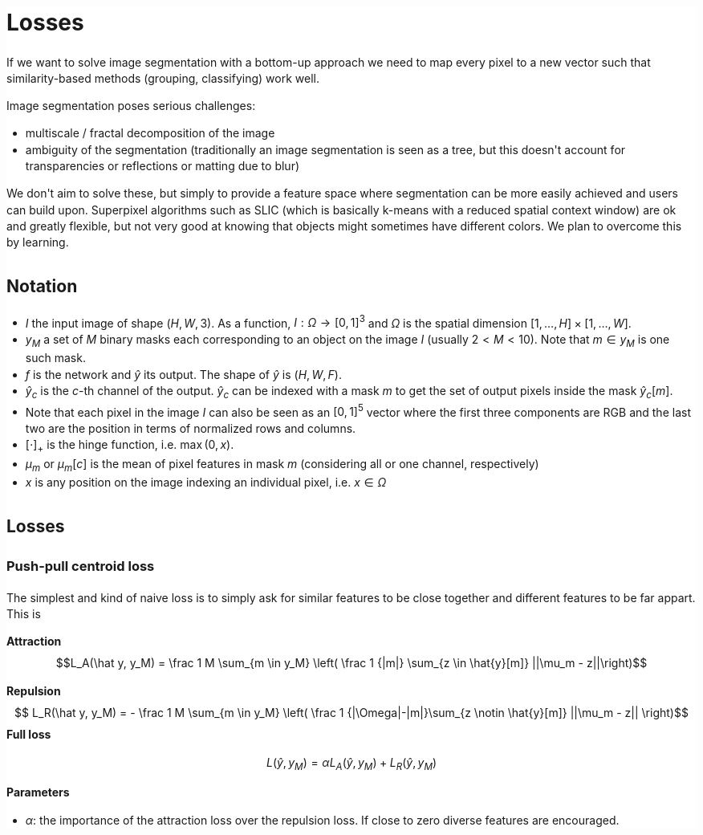 # Losses
If we want to solve image segmentation with a bottom-up approach we need to map every pixel to a new vector such that similarity-based methods (grouping, classifying) work well. 

Image segmentation poses serious challenges:
- multiscale / fractal decomposition of the image
- ambiguity of the segmentation (traditionally an image segmentation is seen as a tree, but this doesn't account for transparencies or reflections or matting due to blur)

We don't aim to solve these, but simply to provide a feature space where segmentation can be more easily achieved and users can build upon. Superpixel algorithms such as SLIC (which is basically k-means with a reduced spatial context window) are ok and greatly flexible, but not very good at knowing that objects might sometimes have different colors. We plan to overcome this by learning.

## Notation
- $I$ the input image of shape $(H, W, 3)$. As a function, $I: \Omega \to [0,1]^3$ and $\Omega$ is the spatial dimension $[1, \dots, H] \times [1, \dots, W]$.
- $y_M$ a set of $M$ binary masks each corresponding to an object on the image $I$ (usually $2 < M < 10$). Note that $m \in y_M$ is one such mask.
- $f$ is the network and $\hat{y}$ its output. The shape of $\hat y$ is $(H, W, F)$.
- $\hat{y}_c$ is the $c$-th channel of the output. $\hat{y}_c$ can be indexed with a mask $m$ to get the set of output pixels inside the mask $\hat{y}_c[m]$.
- Note that each pixel in the image $I$ can also be seen as an $[0,1]^5$ vector where the first three components are RGB and the last two are the position in terms of normalized rows and columns.
- $[\cdot]_+$ is the hinge function, i.e. $\max{(0,x)}$. 
- $\mu_m$ or $\mu_m[c]$ is the mean of pixel features in mask $m$ (considering all or one channel, respectively)
- $x$ is any position on the image indexing an individual pixel, i.e. $x\in \Omega$


## Losses
### Push-pull centroid loss
The simplest and kind of naive loss is to simply ask for similar features to be close together and different features to be far appart. This is

**Attraction**
$$L_A(\hat y, y_M) = \frac 1 M \sum_{m \in y_M} \left( \frac 1 {|m|} \sum_{z \in \hat{y}[m]} ||\mu_m - z||\right)$$

**Repulsion**
$$ L_R(\hat y, y_M) = - \frac 1 M \sum_{m \in y_M} \left( \frac 1 {|\Omega|-|m|}\sum_{z \notin \hat{y}[m]} ||\mu_m - z|| \right)$$
**Full loss**

$$L(\hat y, y_M) = \alpha L_A(\hat y, y_M) + L_R(\hat y, y_M) $$



**Parameters**
- $\alpha$: the importance of the attraction loss over the repulsion loss. If close to zero diverse features are encouraged.
